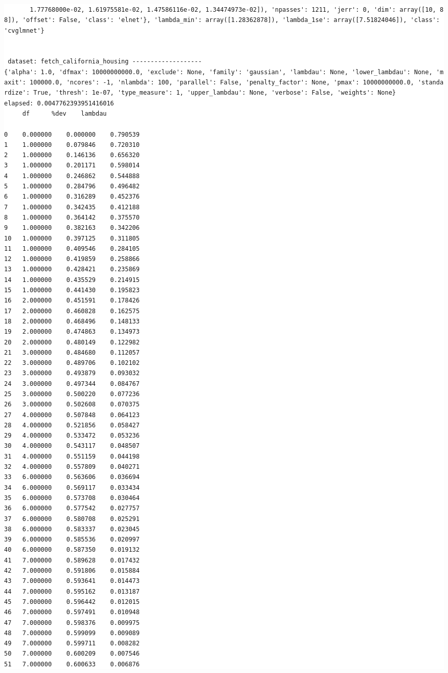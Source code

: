            1.77768000e-02, 1.61975581e-02, 1.47586116e-02, 1.34474973e-02]), 'npasses': 1211, 'jerr': 0, 'dim': array([10, 88]), 'offset': False, 'class': 'elnet'}, 'lambda_min': array([1.28362878]), 'lambda_1se': array([7.51824046]), 'class': 'cvglmnet'}
    
    
     dataset: fetch_california_housing -------------------
    {'alpha': 1.0, 'dfmax': 10000000000.0, 'exclude': None, 'family': 'gaussian', 'lambdau': None, 'lower_lambdau': None, 'maxit': 100000.0, 'ncores': -1, 'nlambda': 100, 'parallel': False, 'penalty_factor': None, 'pmax': 10000000000.0, 'standardize': True, 'thresh': 1e-07, 'type_measure': 1, 'upper_lambdau': None, 'verbose': False, 'weights': None}
    elapsed: 0.0047762393951416016
    	 df 	 %dev 	 lambdau
    
    0 	 0.000000 	 0.000000 	 0.790539
    1 	 1.000000 	 0.079846 	 0.720310
    2 	 1.000000 	 0.146136 	 0.656320
    3 	 1.000000 	 0.201171 	 0.598014
    4 	 1.000000 	 0.246862 	 0.544888
    5 	 1.000000 	 0.284796 	 0.496482
    6 	 1.000000 	 0.316289 	 0.452376
    7 	 1.000000 	 0.342435 	 0.412188
    8 	 1.000000 	 0.364142 	 0.375570
    9 	 1.000000 	 0.382163 	 0.342206
    10 	 1.000000 	 0.397125 	 0.311805
    11 	 1.000000 	 0.409546 	 0.284105
    12 	 1.000000 	 0.419859 	 0.258866
    13 	 1.000000 	 0.428421 	 0.235869
    14 	 1.000000 	 0.435529 	 0.214915
    15 	 1.000000 	 0.441430 	 0.195823
    16 	 2.000000 	 0.451591 	 0.178426
    17 	 2.000000 	 0.460828 	 0.162575
    18 	 2.000000 	 0.468496 	 0.148133
    19 	 2.000000 	 0.474863 	 0.134973
    20 	 2.000000 	 0.480149 	 0.122982
    21 	 3.000000 	 0.484680 	 0.112057
    22 	 3.000000 	 0.489706 	 0.102102
    23 	 3.000000 	 0.493879 	 0.093032
    24 	 3.000000 	 0.497344 	 0.084767
    25 	 3.000000 	 0.500220 	 0.077236
    26 	 3.000000 	 0.502608 	 0.070375
    27 	 4.000000 	 0.507848 	 0.064123
    28 	 4.000000 	 0.521856 	 0.058427
    29 	 4.000000 	 0.533472 	 0.053236
    30 	 4.000000 	 0.543117 	 0.048507
    31 	 4.000000 	 0.551159 	 0.044198
    32 	 4.000000 	 0.557809 	 0.040271
    33 	 6.000000 	 0.563606 	 0.036694
    34 	 6.000000 	 0.569117 	 0.033434
    35 	 6.000000 	 0.573708 	 0.030464
    36 	 6.000000 	 0.577542 	 0.027757
    37 	 6.000000 	 0.580708 	 0.025291
    38 	 6.000000 	 0.583337 	 0.023045
    39 	 6.000000 	 0.585536 	 0.020997
    40 	 6.000000 	 0.587350 	 0.019132
    41 	 7.000000 	 0.589628 	 0.017432
    42 	 7.000000 	 0.591806 	 0.015884
    43 	 7.000000 	 0.593641 	 0.014473
    44 	 7.000000 	 0.595162 	 0.013187
    45 	 7.000000 	 0.596442 	 0.012015
    46 	 7.000000 	 0.597491 	 0.010948
    47 	 7.000000 	 0.598376 	 0.009975
    48 	 7.000000 	 0.599099 	 0.009089
    49 	 7.000000 	 0.599711 	 0.008282
    50 	 7.000000 	 0.600209 	 0.007546
    51 	 7.000000 	 0.600633 	 0.006876